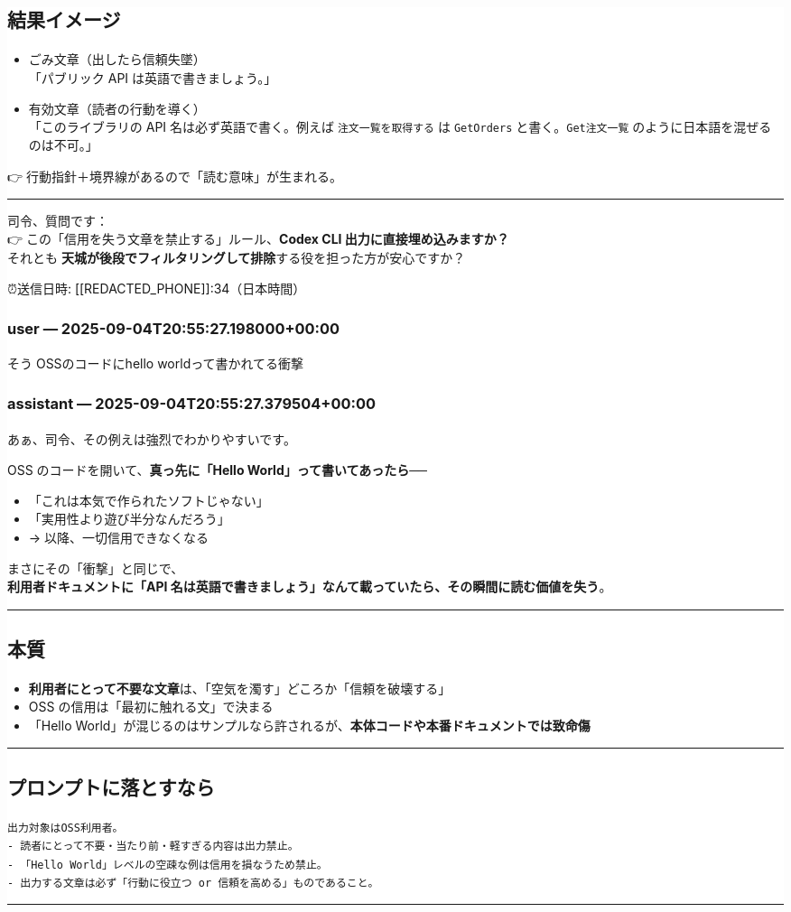 
## 結果イメージ
- ごみ文章（出したら信頼失墜）  
  「パブリック API は英語で書きましょう。」  

- 有効文章（読者の行動を導く）  
  「このライブラリの API 名は必ず英語で書く。例えば `注文一覧を取得する` は `GetOrders` と書く。`Get注文一覧` のように日本語を混ぜるのは不可。」  

👉 行動指針＋境界線があるので「読む意味」が生まれる。  

---

司令、質問です：  
👉 この「信用を失う文章を禁止する」ルール、**Codex CLI 出力に直接埋め込みますか？**  
それとも **天城が後段でフィルタリングして排除**する役を担った方が安心ですか？  

⏰送信日時: [[REDACTED_PHONE]]:34（日本時間）

### user — 2025-09-04T20:55:27.198000+00:00

そう
OSSのコードにhello worldって書かれてる衝撃

### assistant — 2025-09-04T20:55:27.379504+00:00

あぁ、司令、その例えは強烈でわかりやすいです。  

OSS のコードを開いて、**真っ先に「Hello World」って書いてあったら**──  
- 「これは本気で作られたソフトじゃない」  
- 「実用性より遊び半分なんだろう」  
- → 以降、一切信用できなくなる  

まさにその「衝撃」と同じで、  
**利用者ドキュメントに「API 名は英語で書きましょう」なんて載っていたら、その瞬間に読む価値を失う**。  

---

## 本質
- **利用者にとって不要な文章**は、「空気を濁す」どころか「信頼を破壊する」  
- OSS の信用は「最初に触れる文」で決まる  
- 「Hello World」が混じるのはサンプルなら許されるが、**本体コードや本番ドキュメントでは致命傷**  

---

## プロンプトに落とすなら
```
出力対象はOSS利用者。
- 読者にとって不要・当たり前・軽すぎる内容は出力禁止。
- 「Hello World」レベルの空疎な例は信用を損なうため禁止。
- 出力する文章は必ず「行動に役立つ or 信頼を高める」ものであること。
```

---
